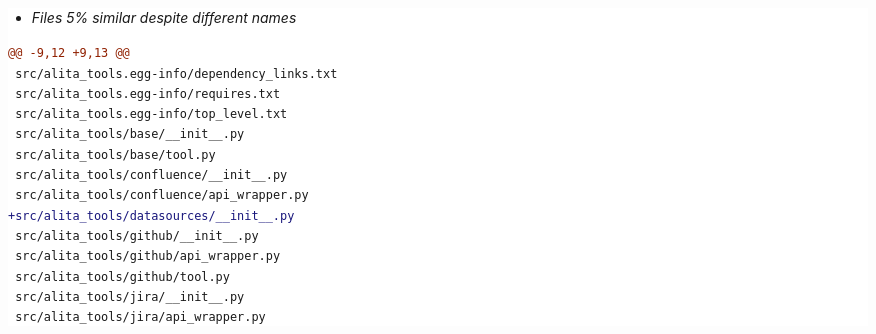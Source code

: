  * *Files 5% similar despite different names*

```diff
@@ -9,12 +9,13 @@
 src/alita_tools.egg-info/dependency_links.txt
 src/alita_tools.egg-info/requires.txt
 src/alita_tools.egg-info/top_level.txt
 src/alita_tools/base/__init__.py
 src/alita_tools/base/tool.py
 src/alita_tools/confluence/__init__.py
 src/alita_tools/confluence/api_wrapper.py
+src/alita_tools/datasources/__init__.py
 src/alita_tools/github/__init__.py
 src/alita_tools/github/api_wrapper.py
 src/alita_tools/github/tool.py
 src/alita_tools/jira/__init__.py
 src/alita_tools/jira/api_wrapper.py
```

